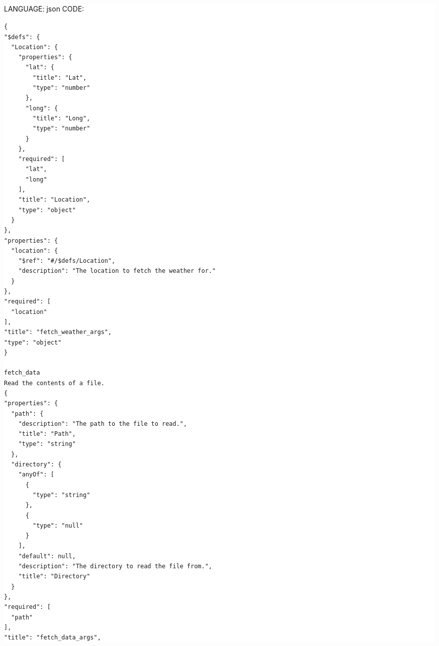 LANGUAGE: json
CODE:
```
{
"$defs": {
  "Location": {
    "properties": {
      "lat": {
        "title": "Lat",
        "type": "number"
      },
      "long": {
        "title": "Long",
        "type": "number"
      }
    },
    "required": [
      "lat",
      "long"
    ],
    "title": "Location",
    "type": "object"
  }
},
"properties": {
  "location": {
    "$ref": "#/$defs/Location",
    "description": "The location to fetch the weather for."
  }
},
"required": [
  "location"
],
"title": "fetch_weather_args",
"type": "object"
}

fetch_data
Read the contents of a file.
{
"properties": {
  "path": {
    "description": "The path to the file to read.",
    "title": "Path",
    "type": "string"
  },
  "directory": {
    "anyOf": [
      {
        "type": "string"
      },
      {
        "type": "null"
      }
    ],
    "default": null,
    "description": "The directory to read the file from.",
    "title": "Directory"
  }
},
"required": [
  "path"
],
"title": "fetch_data_args",
```